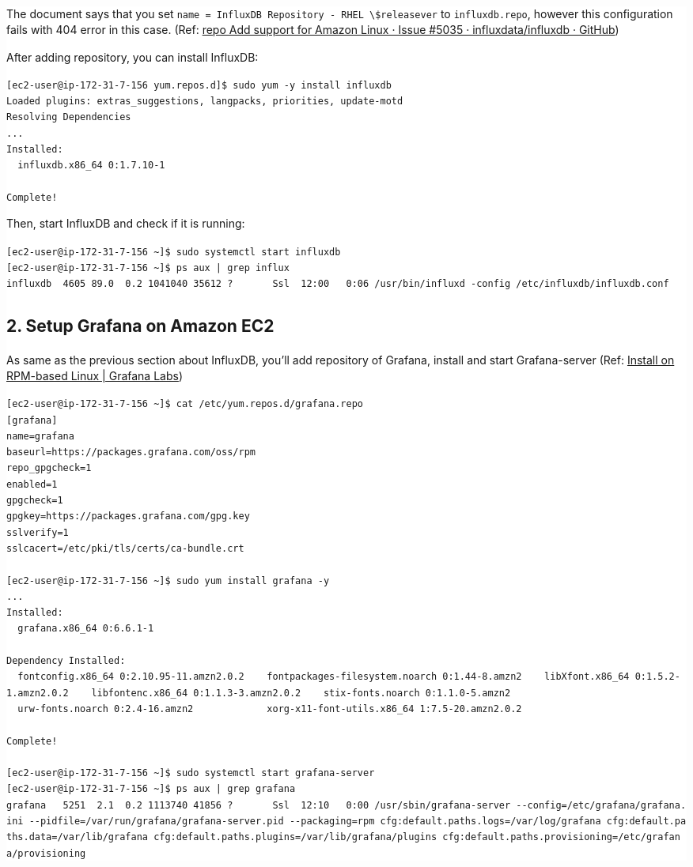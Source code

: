 The document says that you set `name = InfluxDB Repository - RHEL \$releasever` to `influxdb.repo`, however this configuration fails with 404 error in this case. (Ref: [repo Add support for Amazon Linux · Issue #5035 · influxdata/influxdb · GitHub](https://github.com/influxdata/influxdb/issues/5035))

After adding repository, you can install InfluxDB:

```text
[ec2-user@ip-172-31-7-156 yum.repos.d]$ sudo yum -y install influxdb
Loaded plugins: extras_suggestions, langpacks, priorities, update-motd
Resolving Dependencies
...
Installed:
  influxdb.x86_64 0:1.7.10-1

Complete!
```

Then, start InfluxDB and check if it is running:

```
[ec2-user@ip-172-31-7-156 ~]$ sudo systemctl start influxdb
[ec2-user@ip-172-31-7-156 ~]$ ps aux | grep influx
influxdb  4605 89.0  0.2 1041040 35612 ?       Ssl  12:00   0:06 /usr/bin/influxd -config /etc/influxdb/influxdb.conf
```

## 2. Setup Grafana on Amazon EC2

As same as the previous section about InfluxDB, you’ll add repository of Grafana, install and start Grafana-server (Ref: [Install on RPM-based Linux | Grafana Labs](https://grafana.com/docs/grafana/latest/installation/rpm/))

```text
[ec2-user@ip-172-31-7-156 ~]$ cat /etc/yum.repos.d/grafana.repo
[grafana]
name=grafana
baseurl=https://packages.grafana.com/oss/rpm
repo_gpgcheck=1
enabled=1
gpgcheck=1
gpgkey=https://packages.grafana.com/gpg.key
sslverify=1
sslcacert=/etc/pki/tls/certs/ca-bundle.crt

[ec2-user@ip-172-31-7-156 ~]$ sudo yum install grafana -y
...
Installed:
  grafana.x86_64 0:6.6.1-1

Dependency Installed:
  fontconfig.x86_64 0:2.10.95-11.amzn2.0.2    fontpackages-filesystem.noarch 0:1.44-8.amzn2    libXfont.x86_64 0:1.5.2-1.amzn2.0.2    libfontenc.x86_64 0:1.1.3-3.amzn2.0.2    stix-fonts.noarch 0:1.1.0-5.amzn2
  urw-fonts.noarch 0:2.4-16.amzn2             xorg-x11-font-utils.x86_64 1:7.5-20.amzn2.0.2

Complete!

[ec2-user@ip-172-31-7-156 ~]$ sudo systemctl start grafana-server
[ec2-user@ip-172-31-7-156 ~]$ ps aux | grep grafana
grafana   5251  2.1  0.2 1113740 41856 ?       Ssl  12:10   0:00 /usr/sbin/grafana-server --config=/etc/grafana/grafana.ini --pidfile=/var/run/grafana/grafana-server.pid --packaging=rpm cfg:default.paths.logs=/var/log/grafana cfg:default.paths.data=/var/lib/grafana cfg:default.paths.plugins=/var/lib/grafana/plugins cfg:default.paths.provisioning=/etc/grafana/provisioning
```
